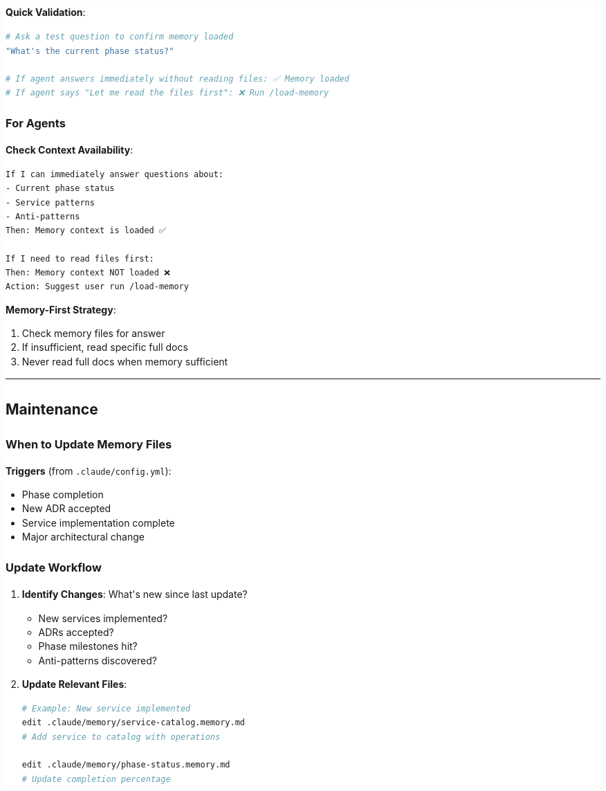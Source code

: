 **Quick Validation**:
```bash
# Ask a test question to confirm memory loaded
"What's the current phase status?"

# If agent answers immediately without reading files: ✅ Memory loaded
# If agent says "Let me read the files first": ❌ Run /load-memory
```

### For Agents

**Check Context Availability**:
```
If I can immediately answer questions about:
- Current phase status
- Service patterns
- Anti-patterns
Then: Memory context is loaded ✅

If I need to read files first:
Then: Memory context NOT loaded ❌
Action: Suggest user run /load-memory
```

**Memory-First Strategy**:
1. Check memory files for answer
2. If insufficient, read specific full docs
3. Never read full docs when memory sufficient

---

## Maintenance

### When to Update Memory Files

**Triggers** (from `.claude/config.yml`):
- Phase completion
- New ADR accepted
- Service implementation complete
- Major architectural change

### Update Workflow

1. **Identify Changes**: What's new since last update?
   - New services implemented?
   - ADRs accepted?
   - Phase milestones hit?
   - Anti-patterns discovered?

2. **Update Relevant Files**:
   ```bash
   # Example: New service implemented
   edit .claude/memory/service-catalog.memory.md
   # Add service to catalog with operations

   edit .claude/memory/phase-status.memory.md
   # Update completion percentage
   ```
